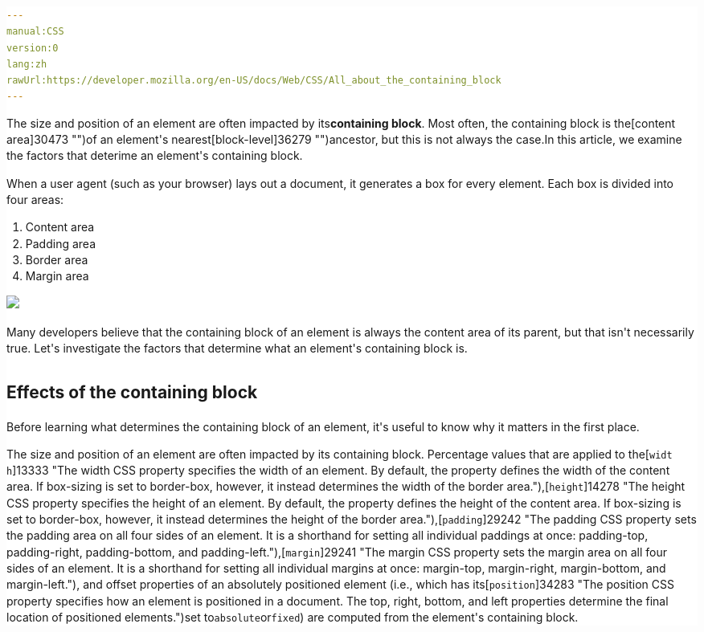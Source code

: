```yaml
---
manual:CSS
version:0
lang:zh
rawUrl:https://developer.mozilla.org/en-US/docs/Web/CSS/All_about_the_containing_block
---
```






The size and position of an element are often impacted by its**containing block**. Most often, the containing block is the[content area]30473 "")of an element&#39;s nearest[block-level]36279 "")ancestor, but this is not always the case.In this article, we examine the factors that deterime an element&#39;s containing block.



When a user agent (such as your browser) lays out a document, it generates a box for every element. Each box is divided into four areas:


1. Content area
1. Padding area
1. Border area
1. Margin area


![](%32915.png "")



Many developers believe that the containing block of an element is always the content area of its parent, but that isn&#39;t necessarily true. Let&#39;s investigate the factors that determine what an element&#39;s containing block is.


## Effects of the containing block<a name="Effects_of_the_containing_block"></a>


Before learning what determines the containing block of an element, it&#39;s useful to know why it matters in the first place.



The size and position of an element are often impacted by its containing block. Percentage values that are applied to the[`width`]13333 "The width CSS property specifies the width of an element. By default, the property defines the width of the content area. If box-sizing is set to border-box, however, it instead determines the width of the border area."),[`height`]14278 "The height CSS property specifies the height of an element. By default, the property defines the height of the content area. If box-sizing is set to border-box, however, it instead determines the height of the border area."),[`padding`]29242 "The padding CSS property sets the padding area on all four sides of an element. It is a shorthand for setting all individual paddings at once: padding-top, padding-right, padding-bottom, and padding-left."),[`margin`]29241 "The margin CSS property sets the margin area on all four sides of an element. It is a shorthand for setting all individual margins at once: margin-top, margin-right, margin-bottom, and margin-left."), and offset properties of an absolutely positioned element (i.e., which has its[`position`]34283 "The position CSS property specifies how an element is positioned in a document. The top, right, bottom, and left properties determine the final location of positioned elements.")set to`absolute`or`fixed`) are computed from the element&#39;s containing block.

